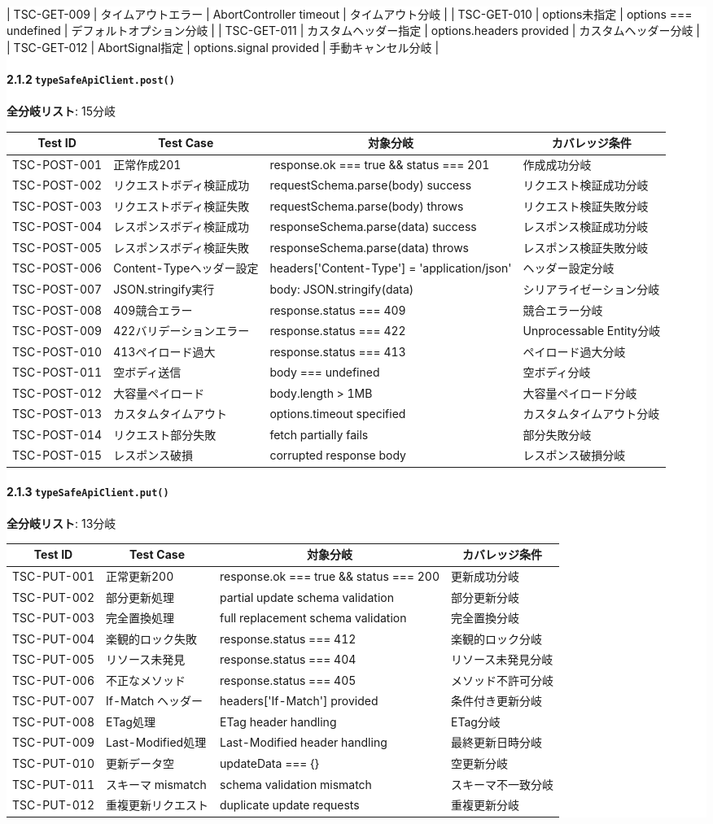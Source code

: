 | TSC-GET-009 | タイムアウトエラー | AbortController timeout | タイムアウト分岐 |
| TSC-GET-010 | options未指定 | options === undefined | デフォルトオプション分岐 |
| TSC-GET-011 | カスタムヘッダー指定 | options.headers provided | カスタムヘッダー分岐 |
| TSC-GET-012 | AbortSignal指定 | options.signal provided | 手動キャンセル分岐 |

#### 2.1.2 `typeSafeApiClient.post()`
**全分岐リスト**: 15分岐

| Test ID | Test Case | 対象分岐 | カバレッジ条件 |
|---------|-----------|----------|----------------|
| TSC-POST-001 | 正常作成201 | response.ok === true && status === 201 | 作成成功分岐 |
| TSC-POST-002 | リクエストボディ検証成功 | requestSchema.parse(body) success | リクエスト検証成功分岐 |
| TSC-POST-003 | リクエストボディ検証失敗 | requestSchema.parse(body) throws | リクエスト検証失敗分岐 |
| TSC-POST-004 | レスポンスボディ検証成功 | responseSchema.parse(data) success | レスポンス検証成功分岐 |
| TSC-POST-005 | レスポンスボディ検証失敗 | responseSchema.parse(data) throws | レスポンス検証失敗分岐 |
| TSC-POST-006 | Content-Typeヘッダー設定 | headers['Content-Type'] = 'application/json' | ヘッダー設定分岐 |
| TSC-POST-007 | JSON.stringify実行 | body: JSON.stringify(data) | シリアライゼーション分岐 |
| TSC-POST-008 | 409競合エラー | response.status === 409 | 競合エラー分岐 |
| TSC-POST-009 | 422バリデーションエラー | response.status === 422 | Unprocessable Entity分岐 |
| TSC-POST-010 | 413ペイロード過大 | response.status === 413 | ペイロード過大分岐 |
| TSC-POST-011 | 空ボディ送信 | body === undefined | 空ボディ分岐 |
| TSC-POST-012 | 大容量ペイロード | body.length > 1MB | 大容量ペイロード分岐 |
| TSC-POST-013 | カスタムタイムアウト | options.timeout specified | カスタムタイムアウト分岐 |
| TSC-POST-014 | リクエスト部分失敗 | fetch partially fails | 部分失敗分岐 |
| TSC-POST-015 | レスポンス破損 | corrupted response body | レスポンス破損分岐 |

#### 2.1.3 `typeSafeApiClient.put()`
**全分岐リスト**: 13分岐

| Test ID | Test Case | 対象分岐 | カバレッジ条件 |
|---------|-----------|----------|----------------|
| TSC-PUT-001 | 正常更新200 | response.ok === true && status === 200 | 更新成功分岐 |
| TSC-PUT-002 | 部分更新処理 | partial update schema validation | 部分更新分岐 |
| TSC-PUT-003 | 完全置換処理 | full replacement schema validation | 完全置換分岐 |
| TSC-PUT-004 | 楽観的ロック失敗 | response.status === 412 | 楽観的ロック分岐 |
| TSC-PUT-005 | リソース未発見 | response.status === 404 | リソース未発見分岐 |
| TSC-PUT-006 | 不正なメソッド | response.status === 405 | メソッド不許可分岐 |
| TSC-PUT-007 | If-Match ヘッダー | headers['If-Match'] provided | 条件付き更新分岐 |
| TSC-PUT-008 | ETag処理 | ETag header handling | ETag分岐 |
| TSC-PUT-009 | Last-Modified処理 | Last-Modified header handling | 最終更新日時分岐 |
| TSC-PUT-010 | 更新データ空 | updateData === {} | 空更新分岐 |
| TSC-PUT-011 | スキーマ mismatch | schema validation mismatch | スキーマ不一致分岐 |
| TSC-PUT-012 | 重複更新リクエスト | duplicate update requests | 重複更新分岐 |